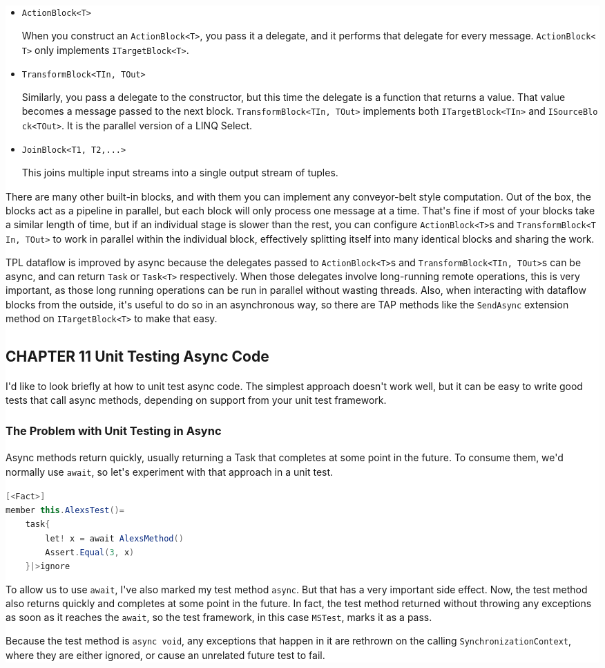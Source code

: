 * `ActionBlock<T>` 

  When you construct an `ActionBlock<T>`, you pass it a delegate, and it performs that delegate for every message. `ActionBlock<T>` only implements `ITargetBlock<T>`. 

* `TransformBlock<TIn, TOut>` 

  Similarly, you pass a delegate to the constructor, but this time the delegate is a function that returns a value. That value becomes a message passed to the next block. `TransformBlock<TIn, TOut>` implements both `ITargetBlock<TIn>` and `ISourceBlock<TOut>`. It is the parallel version of a LINQ Select. 

* `JoinBlock<T1, T2,...>` 

  This joins multiple input streams into a single output stream of tuples.

There are many other built-in blocks, and with them you can implement any conveyor-belt style computation. Out of the box, the blocks act as a pipeline in parallel, but each block will only process one message at a time. That's fine if most of your blocks take a similar length of time, but if an individual stage is slower than the rest, you can configure `ActionBlock<T>`s and `TransformBlock<TIn, TOut>` to work in parallel within the individual block, effectively splitting itself into many identical blocks and sharing the work.

TPL dataflow is improved by async because the delegates passed to `ActionBlock<T>`s and `TransformBlock<TIn, TOut>`s can be async, and can return `Task` or `Task<T>` respectively. When those delegates involve long-running remote operations, this is very important, as those long running operations can be run in parallel without wasting threads. Also, when interacting with dataflow blocks from the outside, it's useful to do so in an asynchronous way, so there are TAP methods like the `SendAsync` extension method on `ITargetBlock<T>` to make that easy.

## CHAPTER 11 Unit Testing Async Code

I'd like to look briefly at how to unit test async code. The simplest approach doesn't work well, but it can be easy to write good tests that call async methods, depending on support from your unit test framework.

### The Problem with Unit Testing in Async

Async methods return quickly, usually returning a Task that completes at some point in the future. To consume them, we'd normally use `await`, so let's experiment with that approach in a unit test.

```C#
[<Fact>]
member this.AlexsTest()=
    task{
        let! x = await AlexsMethod()
        Assert.Equal(3, x)
    }|>ignore
```

To allow us to use `await`, I've also marked my test method `async`. But that has a very important side effect. Now, the test method also returns quickly and completes at some point in the future. In fact, the test method returned without throwing any exceptions as soon as it reaches the `await`, so the test framework, in this case `MSTest`, marks it as a pass.

Because the test method is `async void`, any exceptions that happen in it are rethrown on the calling `SynchronizationContext`, where they are either ignored, or cause an unrelated future test to fail. 
